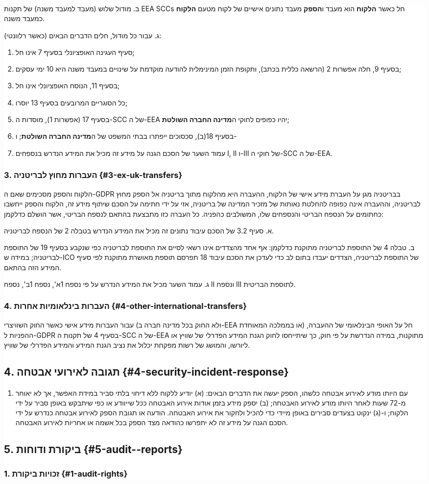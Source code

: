 ב. מודול שלוש (מעבד למעבד משנה) של תקנות EEA SCCs חל כאשר <strong>הלקוח</strong> הוא מעבד ו<strong>הספק</strong> מעבד נתונים אישיים של לקוח מטעם <strong>הלקוח</strong> כמעבד משנה.

ג. עבור כל מודול, חלים הדברים הבאים (כאשר רלוונטי):

1. סעיף העגינה האופציונלי בסעיף 7 אינו חל;

2. בסעיף 9, חלה אפשרות 2 (הרשאה כללית בכתב), ותקופת הזמן המינימלית להודעה מוקדמת על שינויים במעבד משנה היא 10 ימי עסקים;

3. בסעיף 11, הנוסח האופציונלי אינו חל;

4. כל הסוגריים המרובעים בסעיף 13 יוסרו;

5. בסעיף 17 (אפשרות 1), מוסדות ה-SCC של ה-EEA יהיו כפופים לחוקי ה<strong>מדינה החברה השולטת</strong>;

6. בסעיף 18(ב), סכסוכים ייפתרו בבתי המשפט של ה<strong>מדינה החברה השולטת</strong>; ו-

7. עמוד השער של הסכם הגנה על מידע זה מכיל את המידע הנדרש בנספחים I, II ו-III של חוקי ה-SCC של ה-EEA.

### 3. העברות מחוץ לבריטניה {#3-ex-uk-transfers}

הלקוח והספק מסכימים שאם ה-GDPR בבריטניה מגן על העברת מידע אישי של הלקוח, ההעברה היא מהלקוח מתוך בריטניה אל הספק מחוץ לבריטניה, וההעברה אינה כפופה להחלטת נאותות של מזכיר המדינה של בריטניה, אזי על ידי חתימה על הסכם שיתוף מידע זה, הלקוח והספק ייחשבו כחתומים על הנספח הבריטי והנספחים שלו, המשולבים כהפניה. כל העברה כזו מתבצעת בהתאם לנספח הבריטי, אשר הושלם כדלקמן:

א. סעיף 3.2 של הסכם עיבוד נתונים זה מכיל את המידע הנדרש בטבלה 2 של הנספח לבריטניה.

ב. טבלה 4 של התוספת לבריטניה מתוקנת כדלקמן: אף אחד מהצדדים אינו רשאי לסיים את התוספת לבריטניה כפי שנקבע בסעיף 19 של התוספת לבריטניה; במידה ש-ICO תפרסם תוספת מאושרת מתוקנת לפי סעיף ‎18 של התוספת לבריטניה, הצדדים יעבדו בתום לב כדי לעדכן את הסכם עיבוד המידע הזה בהתאם.

ג. עמוד השער מכיל את המידע הנדרש על פי נספח 1א', נספח 1ב', נספח II ונספח III לתוספת הבריטית.

### 4. העברות בינלאומיות אחרות {#4-other-international-transfers}

עבור העברות מידע אישי כאשר החוק השוויצרי (ולא החוק בכל מדינה חברה ב-EEA או בממלכה המאוחדת) חל על האופי הבינלאומי של ההעברה, ההפניות ל-GDPR בסעיף 4 של תקנות ה-SCC של ה-EEA מתוקנות, במידה הנדרשת על פי חוק, כך שיתייחסו לחוק הגנת המידע הפדרלי של שוויץ או ליורשו, והמושג של רשות מפקחת יכלול את נציב הגנת המידע והמידע הפדרלי של שוויץ.

## 4. תגובה לאירועי אבטחה {#4-security-incident-response}

1. עם היותו מודע לאירוע אבטחה כלשהו, הספק יעשה את הדברים הבאים: (א) יודיע ללקוח ללא דיחוי בלתי סביר במידת האפשר, אך לא יאוחר מ-72 שעות לאחר היותו מודע לאירוע האבטחה; (ב) יספק מידע בזמן אודות אירוע האבטחה ככל שייוודע או כפי שיתבקש באופן סביר על ידי הלקוח; ו-(ג) ינקוט בצעדים סבירים באופן מיידי כדי להכיל ולחקור את אירוע האבטחה. הודעה או תגובת הספק לאירוע אבטחה כנדרש על ידי הסכם הגנה על מידע זה לא יתפרשו כהודאה מצד הספק בכל אשמה או אחריות לאירוע האבטחה.

## 5. ביקורת ודוחות {#5-audit--reports}

### 1. זכויות ביקורת {#1-audit-rights}
